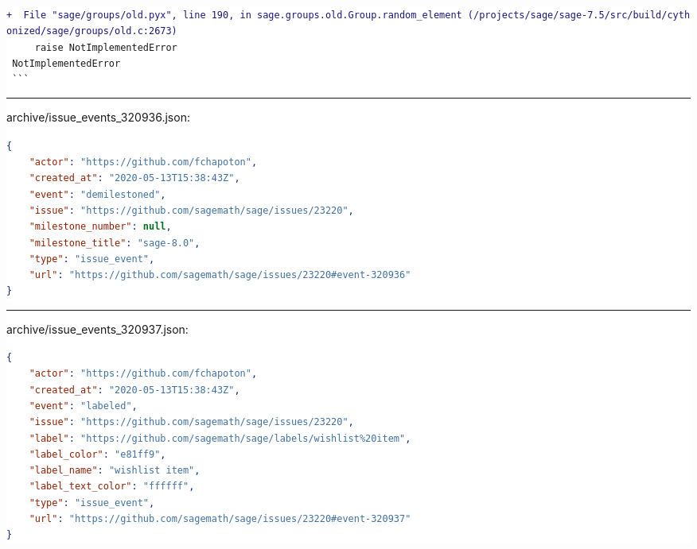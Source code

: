 ``````diff
+  File "sage/groups/old.pyx", line 190, in sage.groups.old.Group.random_element (/projects/sage/sage-7.5/src/build/cythonized/sage/groups/old.c:2673)
     raise NotImplementedError
 NotImplementedError
 ```
``````




---

archive/issue_events_320936.json:
```json
{
    "actor": "https://github.com/fchapoton",
    "created_at": "2020-05-13T15:38:43Z",
    "event": "demilestoned",
    "issue": "https://github.com/sagemath/sage/issues/23220",
    "milestone_number": null,
    "milestone_title": "sage-8.0",
    "type": "issue_event",
    "url": "https://github.com/sagemath/sage/issues/23220#event-320936"
}
```



---

archive/issue_events_320937.json:
```json
{
    "actor": "https://github.com/fchapoton",
    "created_at": "2020-05-13T15:38:43Z",
    "event": "labeled",
    "issue": "https://github.com/sagemath/sage/issues/23220",
    "label": "https://github.com/sagemath/sage/labels/wishlist%20item",
    "label_color": "e81ff9",
    "label_name": "wishlist item",
    "label_text_color": "ffffff",
    "type": "issue_event",
    "url": "https://github.com/sagemath/sage/issues/23220#event-320937"
}
```
